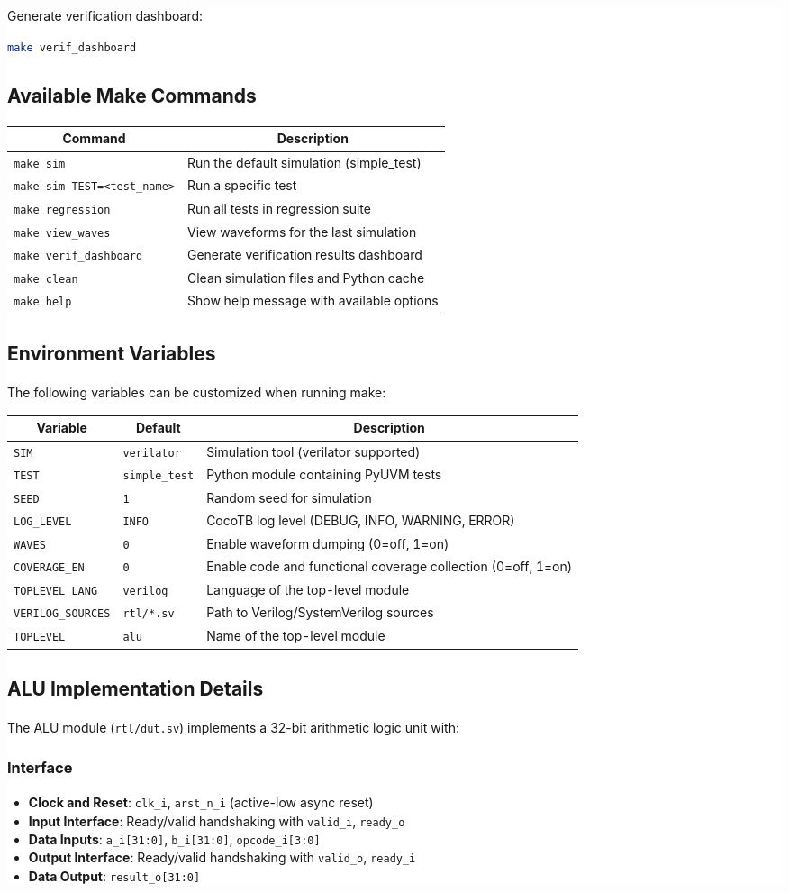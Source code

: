 Generate verification dashboard:
```bash
make verif_dashboard
```

## Available Make Commands

| Command | Description |
|---------|-------------|
| `make sim` | Run the default simulation (simple_test) |
| `make sim TEST=<test_name>` | Run a specific test |
| `make regression` | Run all tests in regression suite |
| `make view_waves` | View waveforms for the last simulation |
| `make verif_dashboard` | Generate verification results dashboard |
| `make clean` | Clean simulation files and Python cache |
| `make help` | Show help message with available options |

## Environment Variables

The following variables can be customized when running make:

| Variable | Default | Description |
|----------|---------|-------------|
| `SIM` | `verilator` | Simulation tool (verilator supported) |
| `TEST` | `simple_test` | Python module containing PyUVM tests |
| `SEED` | `1` | Random seed for simulation |
| `LOG_LEVEL` | `INFO` | CocoTB log level (DEBUG, INFO, WARNING, ERROR) |
| `WAVES` | `0` | Enable waveform dumping (0=off, 1=on) |
| `COVERAGE_EN` | `0` | Enable code and functional coverage collection (0=off, 1=on) |
| `TOPLEVEL_LANG` | `verilog` | Language of the top-level module |
| `VERILOG_SOURCES` | `rtl/*.sv` | Path to Verilog/SystemVerilog sources |
| `TOPLEVEL` | `alu` | Name of the top-level module |

## ALU Implementation Details

The ALU module (`rtl/dut.sv`) implements a 32-bit arithmetic logic unit with:

### Interface
- **Clock and Reset**: `clk_i`, `arst_n_i` (active-low async reset)
- **Input Interface**: Ready/valid handshaking with `valid_i`, `ready_o`
- **Data Inputs**: `a_i[31:0]`, `b_i[31:0]`, `opcode_i[3:0]`
- **Output Interface**: Ready/valid handshaking with `valid_o`, `ready_i`
- **Data Output**: `result_o[31:0]`
